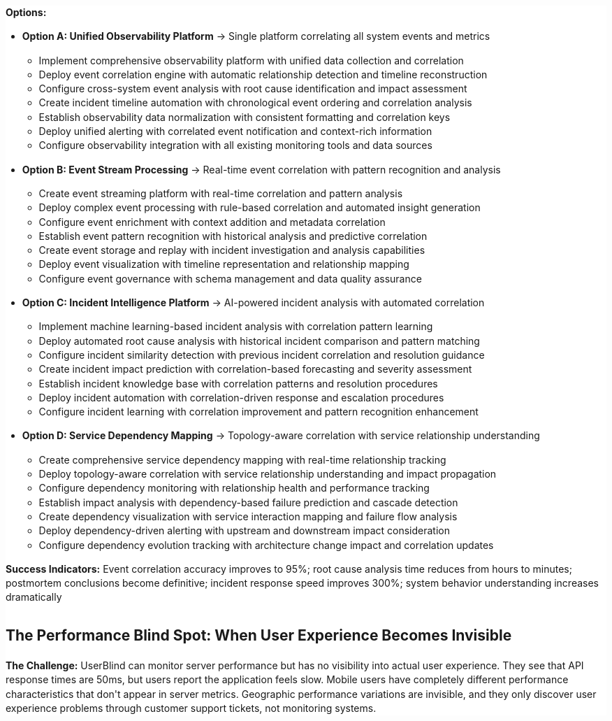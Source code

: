 **Options:**
- **Option A: Unified Observability Platform** → Single platform correlating all system events and metrics
  - Implement comprehensive observability platform with unified data collection and correlation
  - Deploy event correlation engine with automatic relationship detection and timeline reconstruction
  - Configure cross-system event analysis with root cause identification and impact assessment
  - Create incident timeline automation with chronological event ordering and correlation analysis
  - Establish observability data normalization with consistent formatting and correlation keys
  - Deploy unified alerting with correlated event notification and context-rich information
  - Configure observability integration with all existing monitoring tools and data sources

- **Option B: Event Stream Processing** → Real-time event correlation with pattern recognition and analysis
  - Create event streaming platform with real-time correlation and pattern analysis
  - Deploy complex event processing with rule-based correlation and automated insight generation
  - Configure event enrichment with context addition and metadata correlation
  - Establish event pattern recognition with historical analysis and predictive correlation
  - Create event storage and replay with incident investigation and analysis capabilities
  - Deploy event visualization with timeline representation and relationship mapping
  - Configure event governance with schema management and data quality assurance

- **Option C: Incident Intelligence Platform** → AI-powered incident analysis with automated correlation
  - Implement machine learning-based incident analysis with correlation pattern learning
  - Deploy automated root cause analysis with historical incident comparison and pattern matching
  - Configure incident similarity detection with previous incident correlation and resolution guidance
  - Create incident impact prediction with correlation-based forecasting and severity assessment
  - Establish incident knowledge base with correlation patterns and resolution procedures
  - Deploy incident automation with correlation-driven response and escalation procedures
  - Configure incident learning with correlation improvement and pattern recognition enhancement

- **Option D: Service Dependency Mapping** → Topology-aware correlation with service relationship understanding
  - Create comprehensive service dependency mapping with real-time relationship tracking
  - Deploy topology-aware correlation with service relationship understanding and impact propagation
  - Configure dependency monitoring with relationship health and performance tracking
  - Establish impact analysis with dependency-based failure prediction and cascade detection
  - Create dependency visualization with service interaction mapping and failure flow analysis
  - Deploy dependency-driven alerting with upstream and downstream impact consideration
  - Configure dependency evolution tracking with architecture change impact and correlation updates

**Success Indicators:** Event correlation accuracy improves to 95%; root cause analysis time reduces from hours to minutes; postmortem conclusions become definitive; incident response speed improves 300%; system behavior understanding increases dramatically

## The Performance Blind Spot: When User Experience Becomes Invisible

**The Challenge:** UserBlind can monitor server performance but has no visibility into actual user experience. They see that API response times are 50ms, but users report the application feels slow. Mobile users have completely different performance characteristics that don't appear in server metrics. Geographic performance variations are invisible, and they only discover user experience problems through customer support tickets, not monitoring systems.
